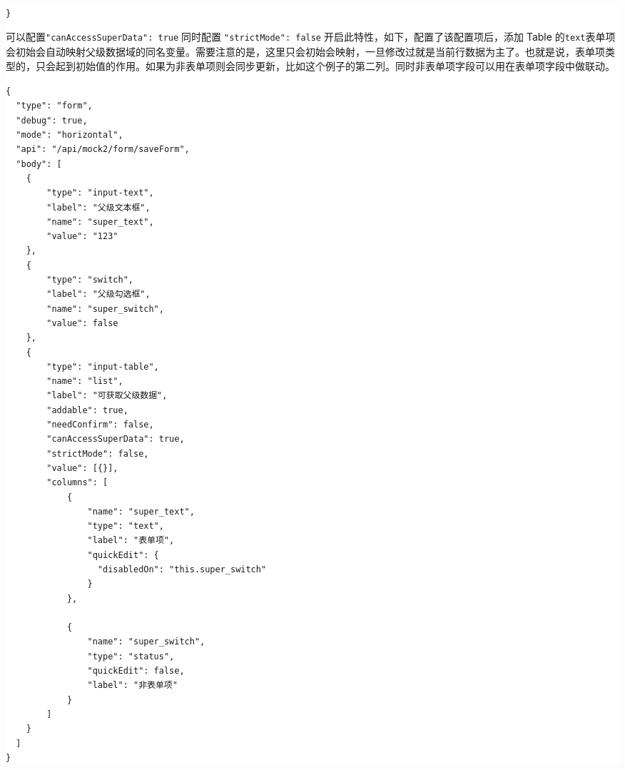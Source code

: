 ```schema: scope="body"
}
```

可以配置`"canAccessSuperData": true` 同时配置 `"strictMode": false` 开启此特性，如下，配置了该配置项后，添加 Table 的`text`表单项会初始会自动映射父级数据域的同名变量。需要注意的是，这里只会初始会映射，一旦修改过就是当前行数据为主了。也就是说，表单项类型的，只会起到初始值的作用。如果为非表单项则会同步更新，比如这个例子的第二列。同时非表单项字段可以用在表单项字段中做联动。

```schema: scope="body"
{
  "type": "form",
  "debug": true,
  "mode": "horizontal",
  "api": "/api/mock2/form/saveForm",
  "body": [
    {
        "type": "input-text",
        "label": "父级文本框",
        "name": "super_text",
        "value": "123"
    },
    {
        "type": "switch",
        "label": "父级勾选框",
        "name": "super_switch",
        "value": false
    },
    {
        "type": "input-table",
        "name": "list",
        "label": "可获取父级数据",
        "addable": true,
        "needConfirm": false,
        "canAccessSuperData": true,
        "strictMode": false,
        "value": [{}],
        "columns": [
            {
                "name": "super_text",
                "type": "text",
                "label": "表单项",
                "quickEdit": {
                  "disabledOn": "this.super_switch"
                }
            },

            {
                "name": "super_switch",
                "type": "status",
                "quickEdit": false,
                "label": "非表单项"
            }
        ]
    }
  ]
}
```
